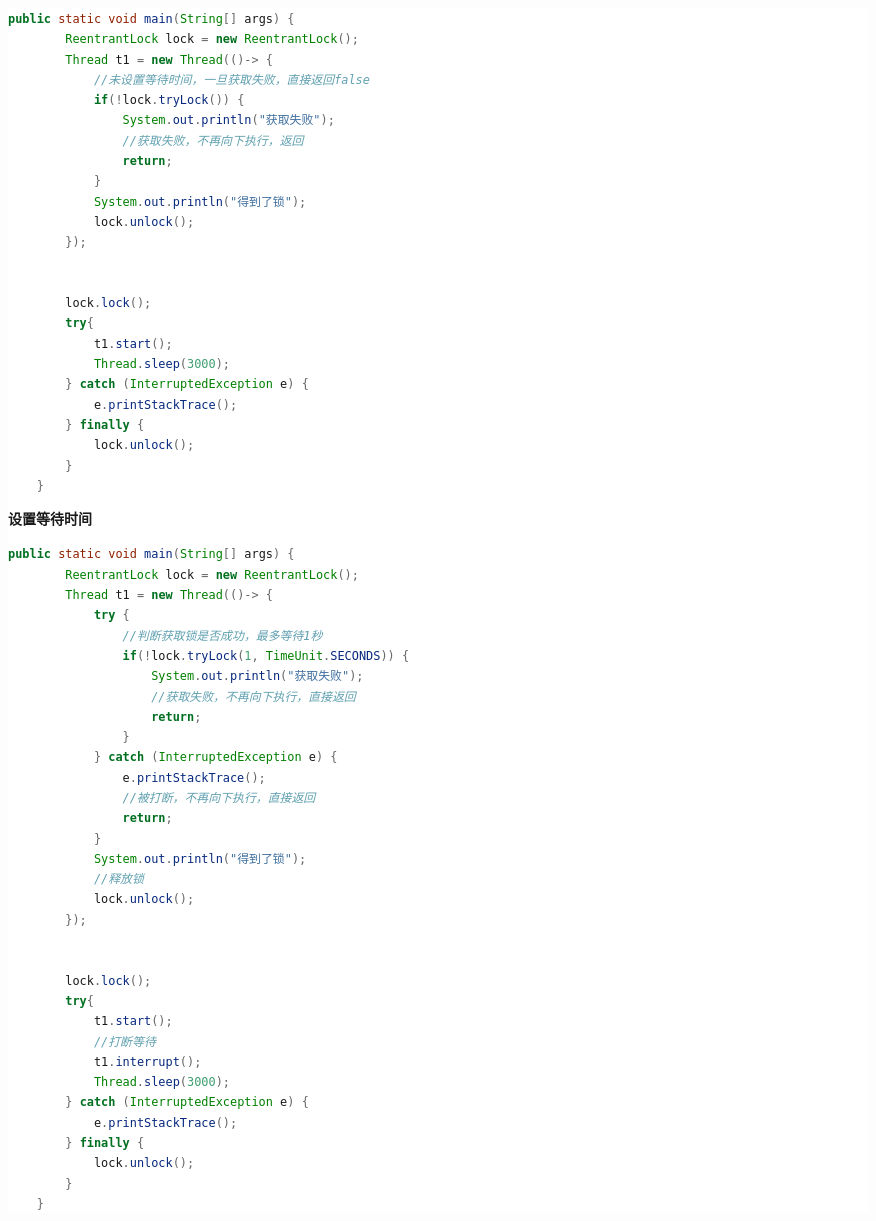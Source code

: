 ```java
public static void main(String[] args) {
		ReentrantLock lock = new ReentrantLock();
		Thread t1 = new Thread(()-> {
            //未设置等待时间，一旦获取失败，直接返回false
			if(!lock.tryLock()) {
				System.out.println("获取失败");
                //获取失败，不再向下执行，返回
				return;
			}
			System.out.println("得到了锁");
			lock.unlock();
		});


		lock.lock();
		try{
			t1.start();
			Thread.sleep(3000);
		} catch (InterruptedException e) {
			e.printStackTrace();
		} finally {
			lock.unlock();
		}
	}
```

**设置等待时间**

```java
public static void main(String[] args) {
		ReentrantLock lock = new ReentrantLock();
		Thread t1 = new Thread(()-> {
			try {
				//判断获取锁是否成功，最多等待1秒
				if(!lock.tryLock(1, TimeUnit.SECONDS)) {
					System.out.println("获取失败");
					//获取失败，不再向下执行，直接返回
					return;
				}
			} catch (InterruptedException e) {
				e.printStackTrace();
				//被打断，不再向下执行，直接返回
				return;
			}
			System.out.println("得到了锁");
			//释放锁
			lock.unlock();
		});


		lock.lock();
		try{
			t1.start();
			//打断等待
			t1.interrupt();
			Thread.sleep(3000);
		} catch (InterruptedException e) {
			e.printStackTrace();
		} finally {
			lock.unlock();
		}
	}
```
